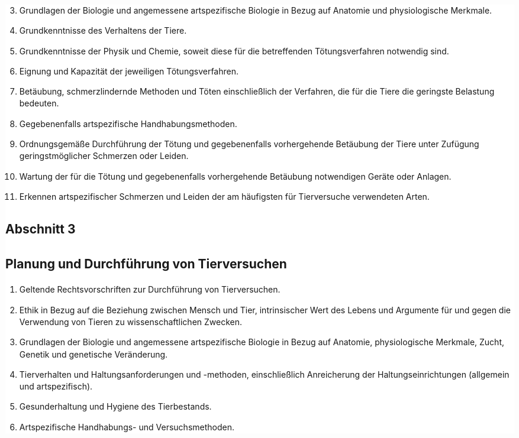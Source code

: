 3.  Grundlagen der Biologie und angemessene artspezifische Biologie in
    Bezug auf Anatomie und physiologische Merkmale.


4.  Grundkenntnisse des Verhaltens der Tiere.


5.  Grundkenntnisse der Physik und Chemie, soweit diese für die
    betreffenden Tötungsverfahren notwendig sind.


6.  Eignung und Kapazität der jeweiligen Tötungsverfahren.


7.  Betäubung, schmerzlindernde Methoden und Töten einschließlich der
    Verfahren, die für die Tiere die geringste Belastung bedeuten.


8.  Gegebenenfalls artspezifische Handhabungsmethoden.


9.  Ordnungsgemäße Durchführung der Tötung und gegebenenfalls
    vorhergehende Betäubung der Tiere unter Zufügung geringstmöglicher
    Schmerzen oder Leiden.


10. Wartung der für die Tötung und gegebenenfalls vorhergehende Betäubung
    notwendigen Geräte oder Anlagen.


11. Erkennen artspezifischer Schmerzen und Leiden der am häufigsten für
    Tierversuche verwendeten Arten.





## Abschnitt 3

## Planung und Durchführung von Tierversuchen


1.  Geltende Rechtsvorschriften zur Durchführung von Tierversuchen.


2.  Ethik in Bezug auf die Beziehung zwischen Mensch und Tier,
    intrinsischer Wert des Lebens und Argumente für und gegen die
    Verwendung von Tieren zu wissenschaftlichen Zwecken.


3.  Grundlagen der Biologie und angemessene artspezifische Biologie in
    Bezug auf Anatomie, physiologische Merkmale, Zucht, Genetik und
    genetische Veränderung.


4.  Tierverhalten und Haltungsanforderungen und -methoden, einschließlich
    Anreicherung der Haltungseinrichtungen (allgemein und artspezifisch).


5.  Gesunderhaltung und Hygiene des Tierbestands.


6.  Artspezifische Handhabungs- und Versuchsmethoden.

